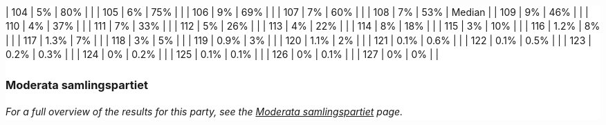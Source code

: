 | 104 | 5% | 80% |  |
| 105 | 6% | 75% |  |
| 106 | 9% | 69% |  |
| 107 | 7% | 60% |  |
| 108 | 7% | 53% | Median |
| 109 | 9% | 46% |  |
| 110 | 4% | 37% |  |
| 111 | 7% | 33% |  |
| 112 | 5% | 26% |  |
| 113 | 4% | 22% |  |
| 114 | 8% | 18% |  |
| 115 | 3% | 10% |  |
| 116 | 1.2% | 8% |  |
| 117 | 1.3% | 7% |  |
| 118 | 3% | 5% |  |
| 119 | 0.9% | 3% |  |
| 120 | 1.1% | 2% |  |
| 121 | 0.1% | 0.6% |  |
| 122 | 0.1% | 0.5% |  |
| 123 | 0.2% | 0.3% |  |
| 124 | 0% | 0.2% |  |
| 125 | 0.1% | 0.1% |  |
| 126 | 0% | 0.1% |  |
| 127 | 0% | 0% |  |

### Moderata samlingspartiet

*For a full overview of the results for this party, see the [Moderata samlingspartiet](party-moderatasamlingspartiet.html) page.*
